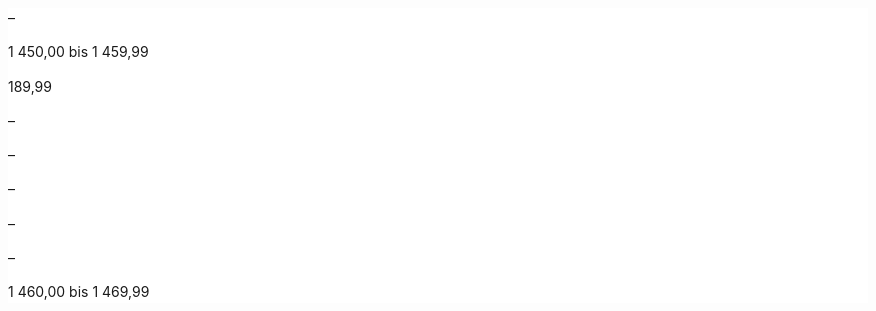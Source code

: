 –

</td>

</tr>

<tr>

<td style="border-right: 0.5pt solid ; border-bottom: 0.5pt solid ; " align="center" valign="top" charoff="50">

1 450,00 bis 1 459,99

</td>

<td style="border-right: 0.5pt solid ; border-bottom: 0.5pt solid ; " align="char" valign="top" charoff="50">

189,99

</td>

<td style="border-right: 0.5pt solid ; border-bottom: 0.5pt solid ; " align="center" valign="middle" charoff="50">

–

</td>

<td style="border-right: 0.5pt solid ; border-bottom: 0.5pt solid ; " align="center" valign="middle" charoff="50">

–

</td>

<td style="border-right: 0.5pt solid ; border-bottom: 0.5pt solid ; " align="center" valign="middle" charoff="50">

–

</td>

<td style="border-right: 0.5pt solid ; border-bottom: 0.5pt solid ; " align="center" valign="middle" charoff="50">

–

</td>

<td style="border-bottom: 0.5pt solid ; " align="center" valign="middle" charoff="50">

–

</td>

</tr>

<tr>

<td style="border-right: 0.5pt solid ; border-bottom: 0.5pt solid ; " align="center" valign="top" charoff="50">

1 460,00 bis 1 469,99
